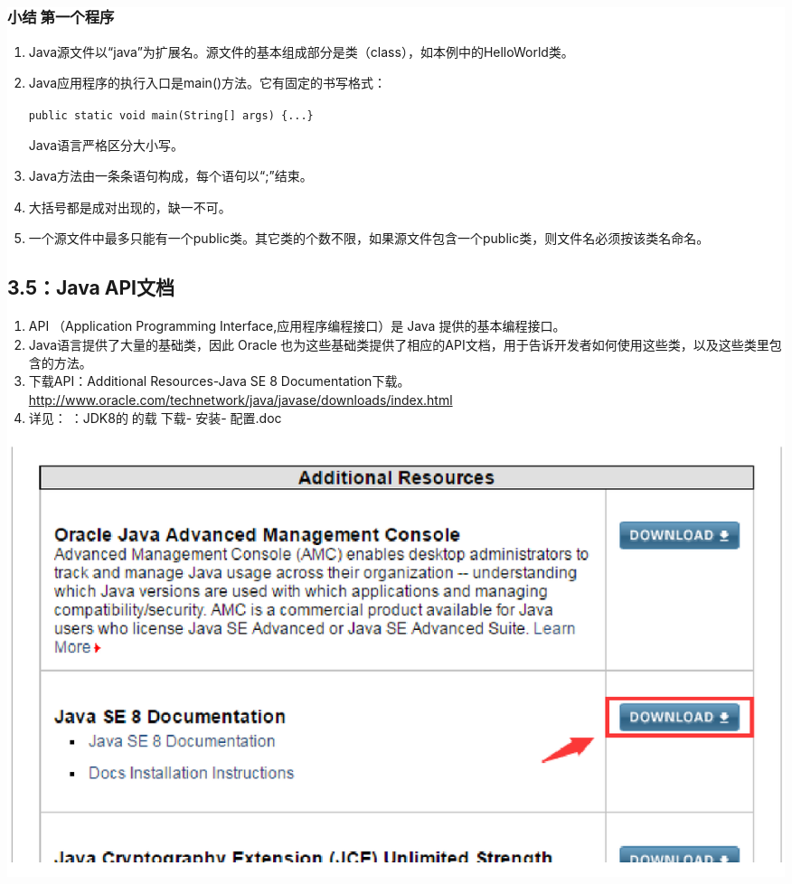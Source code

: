 ### 小结 第一个程序

1. Java源文件以“java”为扩展名。源文件的基本组成部分是类（class），如本例中的HelloWorld类。

2. Java应用程序的执行入口是main()方法。它有固定的书写格式：

   ```
   public static void main(String[] args) {...}
   ```

   Java语言严格区分大小写。

3. Java方法由一条条语句构成，每个语句以“;”结束。

4. 大括号都是成对出现的，缺一不可。

5. 一个源文件中最多只能有一个public类。其它类的个数不限，如果源文件包含一个public类，则文件名必须按该类名命名。

## 3.5：Java API文档

1. API （Application Programming Interface,应用程序编程接口）是 Java 提供的基本编程接口。
2. Java语言提供了大量的基础类，因此 Oracle 也为这些基础类提供了相应的API文档，用于告诉开发者如何使用这些类，以及这些类里包含的方法。
3. 下载API：Additional Resources-Java SE 8 Documentation下载。
   http://www.oracle.com/technetwork/java/javase/downloads/index.html
4. 详见： ：JDK8的 的载 下载- 安装- 配置.doc

![1660362457206](assets/1660362457206.png)
